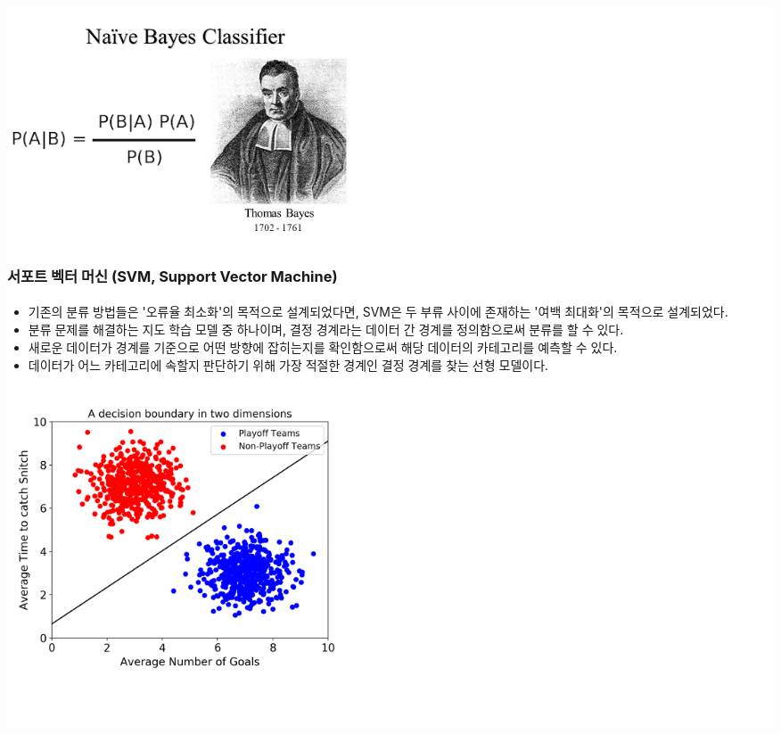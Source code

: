 <img src="./b_classifier/images/naive_bayes_classifier.png" width="400px">

### 서포트 벡터 머신 (SVM, Support Vector Machine)

-   기존의 분류 방법들은 '오류율 최소화'의 목적으로 설계되었다면, SVM은 두 부류 사이에 존재하는 '여백 최대화'의 목적으로 설계되었다.
-   분류 문제를 해결하는 지도 학습 모델 중 하나이며, 결정 경계라는 데이터 간 경계를 정의함으로써 분류를 할 수 있다.
-   새로운 데이터가 경계를 기준으로 어떤 방향에 잡히는지를 확인함으로써 해당 데이터의 카테고리를 예측할 수 있다.
-   데이터가 어느 카테고리에 속할지 판단하기 위해 가장 적절한 경계인 결정 경계를 찾는 선형 모델이다.

<img src="./b_classifier/images/support_vector_machine01.png" width="400px" style="margin-bottom: 60px">
